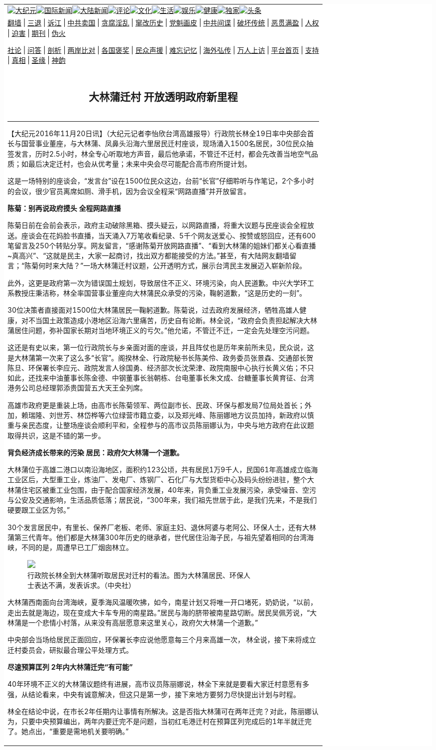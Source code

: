 <a name="1" id="1" target="_blank"></a><span id="1"></span>  <table align=center border="0"><tr><td colspan="2" valign=TOP><a href="/gb/nsc413.md#1"><img src="https://raw.githubusercontent.com/qxnptf3357/www/master/t/djy/1.jpg" title="大纪元"></a><a href="/gb/n24hr.md#1"><img src="https://raw.githubusercontent.com/qxnptf3357/www/master/t/djy/3.jpg" title="国际新闻"></a><a href="/gb/nsc413.md#1"><img src="https://raw.githubusercontent.com/qxnptf3357/www/master/t/djy/4.jpg" title="大陆新闻"></a><a href="/gb/news392.md#1"><img src="https://raw.githubusercontent.com/qxnptf3357/www/master/t/djy/5.jpg" title="评论"></a><a href="/gb/news2007.md#1"><img src="https://raw.githubusercontent.com/qxnptf3357/www/master/t/djy/6.jpg" title="文化"></a><a href="/gb/news2008.md#1"><img src="https://raw.githubusercontent.com/qxnptf3357/www/master/t/djy/7.jpg" title="生活"></a><a href="/gb/ncyule.md#1"><img src="https://raw.githubusercontent.com/qxnptf3357/www/master/t/djy/8.jpg" title="娱乐"></a><a href="/gb/nsc1002.md#1"><img src="https://raw.githubusercontent.com/qxnptf3357/www/master/t/djy/9.jpg" title="健康"><a href="/gb/nf6092.md#1"><img src="https://raw.githubusercontent.com/qxnptf3357/www/master/t/djy/10a.jpg" title="独家"></a><a href="/gb/nf4514.md#1"><img src="https://raw.githubusercontent.com/qxnptf3357/www/master/t/djy/12a.jpg" title="头条"></a></td></tr>  <tr><td colspan="2" valign=TOP><a target="_blank" href="https://github.com/bannedbook/fanqiang/wiki">翻墙</a> | <a target="_blank" href="/gb/nf5657.md#1">三退</a> | <a target="_blank" href="/gb/nf6124.md#1">诉江</a> | <a target="_blank" href="/gb/nf1176117.md#1">中共卖国</a> | <a target="_blank" href="/gb/nf5773.md#1">贪腐淫乱</a> | <a target="_blank" href="/gb/nf1176115.md#1">窜改历史</a> | <a target="_blank" href="/gb/nf1176107.md#1">党魁画皮</a> | <a target="_blank" href="/gb/nf1320400.md#1">中共间谍</a> | <a target="_blank" href="/gb/nf1176114.md#1">破坏传统</a> | <a target="_blank" href="https://github.com/fqnews/ntdtv/blob/master/gb/prog447_1.md#1">恶贯满盈</a> | <a target="_blank" href="/gb/ncid278.md#1">人权</a> | <a target="_blank" href="/gb/nf1176111.md#1">迫害</a> | <a target="_blank" href="https://gitlab.com/szzdlab/mh-qikan/blob/master/README.md#1">期刊</a> | <a target="_blank" href="/gb/nf5562.md#1">伪火</a></p>
<p><a target="_blank" href="/gb/9p.md#1">社论</a> | <a target="_blank" href="/gb/nf4378.md#1">问答</a> | <a target="_blank" href="/gb/nf5792.md#1">剖析</a> | <a target="_blank" href="/gb/nf5735.md#1">两岸比对</a> | <a target="_blank" href="/gb/nf6119.md#1">各国褒奖</a> | <a target="_blank" href="/gb/nf6120.md#1">民众声援</a> | <a target="_blank" href="/gb/nf1188594.md#1">难忘记忆</a> | <a target="_blank" href="/gb/nf3180.md#1">海外弘传</a> | <a target="_blank" href="/gb/nf5410.md#1">万人上访</a> | <a target="_blank" href="https://github.com/bannedbook/fanqiang/wiki">平台首页</a> | <a target="_blank" href="/gb/nf4386.md#1">支持</a> | <a target="_blank" href="/gb/nf4389.md#1">真相</a> | <a target="_blank" href="/gb/nf5790.md#1">圣缘</a> | <a target="_blank" href="/gb/nf4786.md#1">神韵</a></td></tr>  <tr><td valign=TOP width="626"><h2 align=center>大林蒲迁村 开放透明政府新里程</h2>    <h6></h6>  <hr>  <p>【大纪元2016年11月20日讯】（大纪元记者李怡欣台湾高雄报导）行政院长林全19日率中央部会首长与国营事业董座，与<ahref="/gb/tag/%E5%A4%A7%E6%9E%97%E8%92%B2.md#1">大林蒲</a>、凤鼻头沿海六里居民迁村座谈，现场涌入1500名居民，30位民众抽签发言，历时2.5小时，林全专心听取地方声音，最后他承诺，不管迁不迁村，都会先改善当地空气品质；如最后决定迁村，也会从优考量；未来中央会尽可能配合高市府所提计划。</p>
  <p>这是一场特别的座谈会，“发言台”设在1500位民众这边，台前“长官”仔细聆听与作笔记，2个多小时的会议，很少官员离席如厕、滑手机，因为会议全程采“<ahref="/gb/tag/%E7%BD%91%E8%B7%AF%E7%9B%B4%E6%92%AD.md#1">网路直播</a>”并开放留言。</p>
  <p><strong>陈菊：别再说政府摸头 全程<ahref="/gb/tag/%E7%BD%91%E8%B7%AF%E7%9B%B4%E6%92%AD.md#1">网路直播</a></strong></p>
  <p>陈菊日前在会前会表示，政府主动破除黑箱、摸头疑云，以网路直播，将重大议题与民座谈会全程放送。座谈会在花妈脸书直播，当天涌入7万笔收看纪录、5千个网友送爱心、按赞或怒回应，还有600笔留言及250个转贴分享。网友留言，“感谢陈菊开放网路直播”、“看到<ahref="/gb/tag/%E5%A4%A7%E6%9E%97%E8%92%B2.md#1">大林蒲</a>的姐妹们都关心看直播~真高兴”、“这就是民主，大家一起商讨，找出双方都能接受的方法。”甚至，有大陆网友翻墙留言；“陈菊何时来大陆？”一场大林蒲迁村议题，公开透明方式，展示<ahref="/gb/tag/%E5%8F%B0%E6%B9%BE%E6%B0%91%E4%B8%BB.md#1">台湾民主</a>发展迈入崭新阶段。</p>
  <p>此外，这更是政府第一次为错误国土规划，导致居住不正义、环境污染，向人民道歉。中兴大学环工系教授庄秉洁称，林全率国营事业董座向大林蒲民众承受的污染，鞠躬道歉，“这是历史的一刻”。</p>
  <p>30位决策者直接面对1500位大林蒲居民一鞠躬道歉。陈菊说，过去政府发展经济，牺牲高雄人健康，对不当国土政策造成小港地区沿海六里痛苦，历史自有论断。林全说，“政府会负责担起解决大林蒲居住问题，弥补国家长期对当地环境正义的亏欠。”他允诺，不管迁不迁，一定会先处理<ahref="/gb/tag/%E7%A9%BA%E6%B1%A1.md#1">空污</a>问题。</p>
  <p>这还是有史以来，第一位行政院长与乡亲面对面的座谈，并且阵仗也是历年来前所未见，民众说，这是大林蒲第一次来了这么多“长官”。阁揆林全、行政院秘书长陈美伶、政务委员张景森、交通部长贺陈旦、环保署长李应元、政院发言人徐国勇、经济部次长沈荣津、政院南服中心执行长黄义佑；不只如此，还找来中油董事长陈金德、中钢董事长翁朝栋、台电董事长朱文成、台糖董事长黄育征、台湾港务公司总经理郭添贵国营五大天王全列席。</p>
  <p>高雄市政府更是重装上场，由高市长陈菊领军、两位副市长、民政、环保与都发局7位局处首长；外加，赖瑞隆、刘世芳、林岱桦等六位绿营市籍立委，以及郑光峰、陈丽娜地方议员加持，新政府以慎重与亲民态度，让整场座谈会顺利平和，全程参与的高市议员陈丽娜认为，中央与地方政府在此议题取得共识，这是不错的第一步。</p>
  <p><strong>背负经济成长带来的污染 居民：政府欠大林蒲一个道歉。</strong></p>
  <p>大林蒲位于高雄二港口以南沿海地区，面积约123公顷，共有居民1万9千人，民国61年高雄成立临海工业区后，大型重工业，炼油厂、发电厂、炼钢厂、石化厂与大型货柜中心及码头纷纷进驻，整个大林蒲住宅区被重工业包围，由于配合国家经济发展，40年来，背负重工业发展污染，承受噪音、<ahref="/gb/tag/%E7%A9%BA%E6%B1%A1.md#1">空污</a>与公安及交通影响，生活品质低落；居民说，“300年来，我们祖先世居于此，是我们先来，不是我们硬要跟工业区为邻。”</p>
  <p>30个发言居民中，有里长、保养厂老板、老师、家庭主妇、退休阿婆与老阿公、环保人士，还有大林蒲第三代青年。他们都是大林蒲300年历史的继承者，世代居住沿海子民，与祖先望着相同的台湾海峡，不同的是，周遭早已工厂烟囱林立。</p>
  <figure id="attachment_8510732" style="width: 450px" class="wp-caption aligncenter"><ahref="https://i.epochtimes.com/assets/uploads/2016/11/1611200726291758.jpg"><img class="wp-image-8510732 size-medium" src="https://i.epochtimes.com/assets/uploads/2016/11/1611200726291758-450x348.jpg" width="450" b="348" /></a><figcaption class="wp-caption-text">行政院长林全到大林蒲听取居民对迁村的看法。图为大林蒲居民、环保人士表达不满，发表诉求。（中央社）</figcaption></figure>  <p>大林蒲西南面向台湾海峡，夏季海风温暖吹拂，如今，<ahref="/gb/tag/%E5%8D%97%E6%98%9F%E8%AE%A1%E5%88%92.md#1">南星计划</a>又将唯一开口堵死，奶奶说，“以前，走出去就是海边，现在变成大卡车专用的南星路。”居民与海的脐带被南星路切断。居民吴佩芳说，“大林蒲是一个悲情小村落，从来没有高层愿意来这里关心，政府欠大林蒲一个道歉。”</p>
  <p>中央部会当场给居民正面回应，环保署长李应说他愿意每三个月来高雄一次， 林全说，接下来将成立迁村委员会，研拟最合理公平处理方式。</p>
  <p><strong>尽速预算匡列 2年内大林蒲迁完“有可能”</strong></p>
  <p>40年环境不正义的大林蒲议题终有进展，高市议员陈丽娜说，林全下来就是要看大家迁村意愿有多强，从结论看来，中央有诚意解决，但这只是第一步，接下来地方要努力尽快提出计划与时程。</p>
  <p>林全在结论中说，在市长2年任期内让事情有所解决。这是否指大林蒲可在两年迁完？对此，陈丽娜认为，只要中央预算编出，两年内要迁完不是问题，当初红毛港迁村在预算匡列完成后的1年半就迁完了。她点出，“重要是需地机关要明确。”</p>